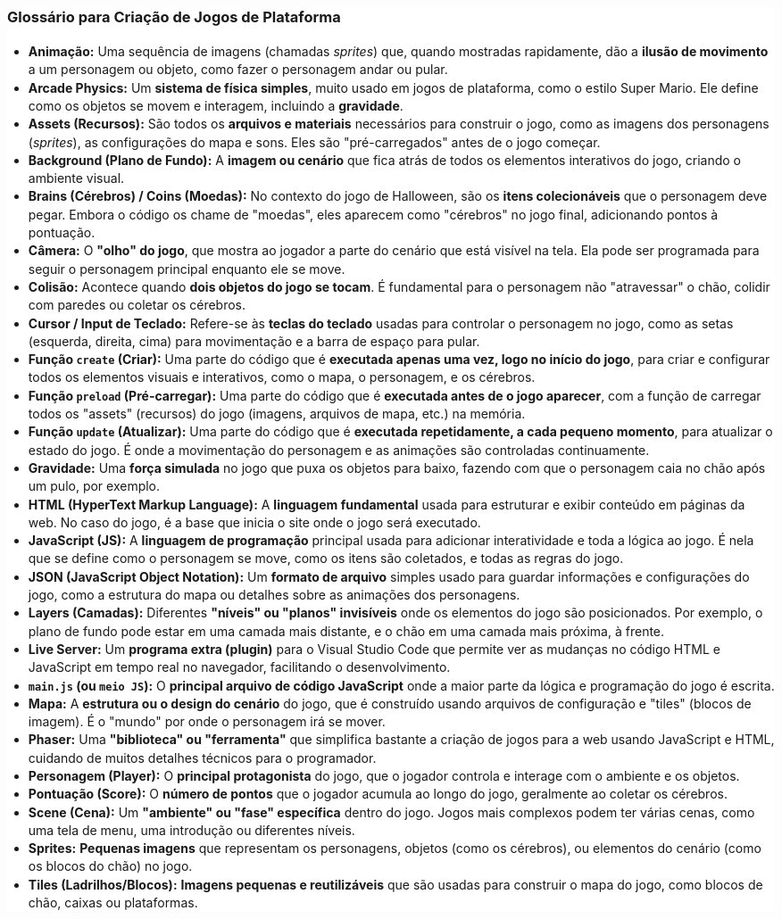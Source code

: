 ### Glossário para Criação de Jogos de Plataforma

- **Animação:** Uma sequência de imagens (chamadas _sprites_) que, quando mostradas rapidamente, dão a **ilusão de movimento** a um personagem ou objeto, como fazer o personagem andar ou pular.
- **Arcade Physics:** Um **sistema de física simples**, muito usado em jogos de plataforma, como o estilo Super Mario. Ele define como os objetos se movem e interagem, incluindo a **gravidade**.
- **Assets (Recursos):** São todos os **arquivos e materiais** necessários para construir o jogo, como as imagens dos personagens (_sprites_), as configurações do mapa e sons. Eles são "pré-carregados" antes de o jogo começar.
- **Background (Plano de Fundo):** A **imagem ou cenário** que fica atrás de todos os elementos interativos do jogo, criando o ambiente visual.
- **Brains (Cérebros) / Coins (Moedas):** No contexto do jogo de Halloween, são os **itens colecionáveis** que o personagem deve pegar. Embora o código os chame de "moedas", eles aparecem como "cérebros" no jogo final, adicionando pontos à pontuação.
- **Câmera:** O **"olho" do jogo**, que mostra ao jogador a parte do cenário que está visível na tela. Ela pode ser programada para seguir o personagem principal enquanto ele se move.
- **Colisão:** Acontece quando **dois objetos do jogo se tocam**. É fundamental para o personagem não "atravessar" o chão, colidir com paredes ou coletar os cérebros.
- **Cursor / Input de Teclado:** Refere-se às **teclas do teclado** usadas para controlar o personagem no jogo, como as setas (esquerda, direita, cima) para movimentação e a barra de espaço para pular.
- **Função `create` (Criar):** Uma parte do código que é **executada apenas uma vez, logo no início do jogo**, para criar e configurar todos os elementos visuais e interativos, como o mapa, o personagem, e os cérebros.
- **Função `preload` (Pré-carregar):** Uma parte do código que é **executada antes de o jogo aparecer**, com a função de carregar todos os "assets" (recursos) do jogo (imagens, arquivos de mapa, etc.) na memória.
- **Função `update` (Atualizar):** Uma parte do código que é **executada repetidamente, a cada pequeno momento**, para atualizar o estado do jogo. É onde a movimentação do personagem e as animações são controladas continuamente.
- **Gravidade:** Uma **força simulada** no jogo que puxa os objetos para baixo, fazendo com que o personagem caia no chão após um pulo, por exemplo.
- **HTML (HyperText Markup Language):** A **linguagem fundamental** usada para estruturar e exibir conteúdo em páginas da web. No caso do jogo, é a base que inicia o site onde o jogo será executado.
- **JavaScript (JS):** A **linguagem de programação** principal usada para adicionar interatividade e toda a lógica ao jogo. É nela que se define como o personagem se move, como os itens são coletados, e todas as regras do jogo.
- **JSON (JavaScript Object Notation):** Um **formato de arquivo** simples usado para guardar informações e configurações do jogo, como a estrutura do mapa ou detalhes sobre as animações dos personagens.
- **Layers (Camadas):** Diferentes **"níveis" ou "planos" invisíveis** onde os elementos do jogo são posicionados. Por exemplo, o plano de fundo pode estar em uma camada mais distante, e o chão em uma camada mais próxima, à frente.
- **Live Server:** Um **programa extra (plugin)** para o Visual Studio Code que permite ver as mudanças no código HTML e JavaScript em tempo real no navegador, facilitando o desenvolvimento.
- **`main.js` (ou `meio JS`):** O **principal arquivo de código JavaScript** onde a maior parte da lógica e programação do jogo é escrita.
- **Mapa:** A **estrutura ou o design do cenário** do jogo, que é construído usando arquivos de configuração e "tiles" (blocos de imagem). É o "mundo" por onde o personagem irá se mover.
- **Phaser:** Uma **"biblioteca" ou "ferramenta"** que simplifica bastante a criação de jogos para a web usando JavaScript e HTML, cuidando de muitos detalhes técnicos para o programador.
- **Personagem (Player):** O **principal protagonista** do jogo, que o jogador controla e interage com o ambiente e os objetos.
- **Pontuação (Score):** O **número de pontos** que o jogador acumula ao longo do jogo, geralmente ao coletar os cérebros.
- **Scene (Cena):** Um **"ambiente" ou "fase" específica** dentro do jogo. Jogos mais complexos podem ter várias cenas, como uma tela de menu, uma introdução ou diferentes níveis.
- **Sprites:** **Pequenas imagens** que representam os personagens, objetos (como os cérebros), ou elementos do cenário (como os blocos do chão) no jogo.
- **Tiles (Ladrilhos/Blocos):** **Imagens pequenas e reutilizáveis** que são usadas para construir o mapa do jogo, como blocos de chão, caixas ou plataformas.